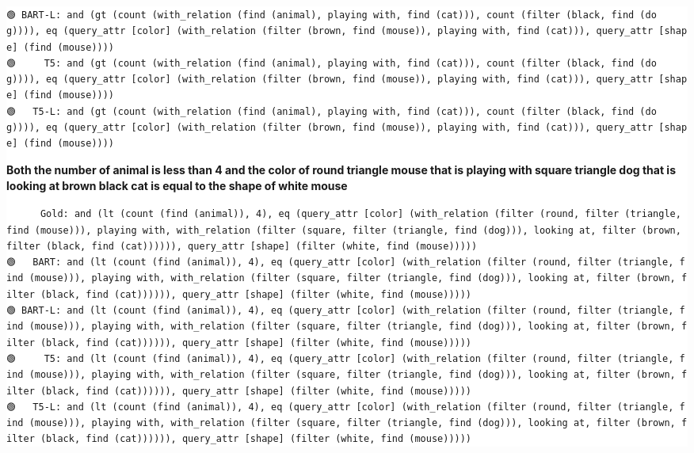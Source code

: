  ```
🟢 BART-L: and (gt (count (with_relation (find (animal), playing with, find (cat))), count (filter (black, find (dog)))), eq (query_attr [color] (with_relation (filter (brown, find (mouse)), playing with, find (cat))), query_attr [shape] (find (mouse))))
🟢     T5: and (gt (count (with_relation (find (animal), playing with, find (cat))), count (filter (black, find (dog)))), eq (query_attr [color] (with_relation (filter (brown, find (mouse)), playing with, find (cat))), query_attr [shape] (find (mouse))))
🟢   T5-L: and (gt (count (with_relation (find (animal), playing with, find (cat))), count (filter (black, find (dog)))), eq (query_attr [color] (with_relation (filter (brown, find (mouse)), playing with, find (cat))), query_attr [shape] (find (mouse))))

```
**Both the number of animal is less than 4 and the color of round triangle mouse that is playing with square triangle dog that is looking at brown black cat is equal to the shape of white mouse**
 ```
       Gold: and (lt (count (find (animal)), 4), eq (query_attr [color] (with_relation (filter (round, filter (triangle, find (mouse))), playing with, with_relation (filter (square, filter (triangle, find (dog))), looking at, filter (brown, filter (black, find (cat)))))), query_attr [shape] (filter (white, find (mouse)))))
🟢   BART: and (lt (count (find (animal)), 4), eq (query_attr [color] (with_relation (filter (round, filter (triangle, find (mouse))), playing with, with_relation (filter (square, filter (triangle, find (dog))), looking at, filter (brown, filter (black, find (cat)))))), query_attr [shape] (filter (white, find (mouse)))))
🟢 BART-L: and (lt (count (find (animal)), 4), eq (query_attr [color] (with_relation (filter (round, filter (triangle, find (mouse))), playing with, with_relation (filter (square, filter (triangle, find (dog))), looking at, filter (brown, filter (black, find (cat)))))), query_attr [shape] (filter (white, find (mouse)))))
🟢     T5: and (lt (count (find (animal)), 4), eq (query_attr [color] (with_relation (filter (round, filter (triangle, find (mouse))), playing with, with_relation (filter (square, filter (triangle, find (dog))), looking at, filter (brown, filter (black, find (cat)))))), query_attr [shape] (filter (white, find (mouse)))))
🟢   T5-L: and (lt (count (find (animal)), 4), eq (query_attr [color] (with_relation (filter (round, filter (triangle, find (mouse))), playing with, with_relation (filter (square, filter (triangle, find (dog))), looking at, filter (brown, filter (black, find (cat)))))), query_attr [shape] (filter (white, find (mouse)))))

```